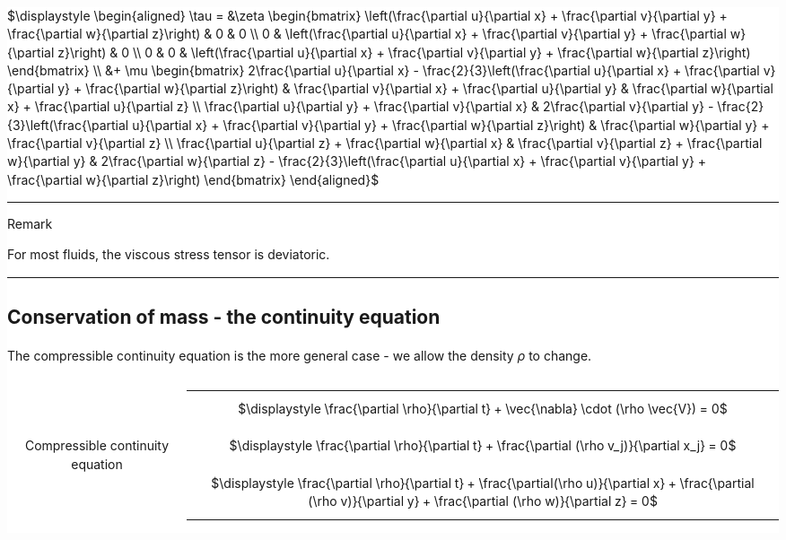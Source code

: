 <td style="text-align: center; padding: 10px;">$\displaystyle \begin{aligned} \tau = &\zeta \begin{bmatrix} \left(\frac{\partial u}{\partial x} + \frac{\partial v}{\partial y} + \frac{\partial w}{\partial z}\right) & 0 & 0 \\ 0 & \left(\frac{\partial u}{\partial x} + \frac{\partial v}{\partial y} + \frac{\partial w}{\partial z}\right) & 0 \\ 0 & 0 & \left(\frac{\partial u}{\partial x} + \frac{\partial v}{\partial y} + \frac{\partial w}{\partial z}\right) \end{bmatrix} \\ &+ \mu \begin{bmatrix} 2\frac{\partial u}{\partial x} - \frac{2}{3}\left(\frac{\partial u}{\partial x} + \frac{\partial v}{\partial y} + \frac{\partial w}{\partial z}\right) & \frac{\partial v}{\partial x} + \frac{\partial u}{\partial y} & \frac{\partial w}{\partial x} + \frac{\partial u}{\partial z} \\ \frac{\partial u}{\partial y} + \frac{\partial v}{\partial x} & 2\frac{\partial v}{\partial y} - \frac{2}{3}\left(\frac{\partial u}{\partial x} + \frac{\partial v}{\partial y} + \frac{\partial w}{\partial z}\right) & \frac{\partial w}{\partial y} + \frac{\partial v}{\partial z} \\ \frac{\partial u}{\partial z} + \frac{\partial w}{\partial x} & \frac{\partial v}{\partial z} + \frac{\partial w}{\partial y} & 2\frac{\partial w}{\partial z} - \frac{2}{3}\left(\frac{\partial u}{\partial x} + \frac{\partial v}{\partial y} + \frac{\partial w}{\partial z}\right) \end{bmatrix} \end{aligned}$</td>
</tr>
</tbody>
</table>
</div>

<hr class="remark-start">
<span class="ballet-fancy">Remark</span>

For most fluids, the viscous stress tensor is deviatoric.
<hr class="remark-end">


## Conservation of mass - the continuity equation

The compressible continuity equation is the more general case - we allow the density $\rho$ to change.
<div style="display: flex; align-items: center; margin-bottom: 40px;">
<div style="flex: 0 0 200px; text-align: center;">
<span class="parisienne-regular">Compressible continuity equation</span>
</div>
<table style="flex: 1; border-collapse: collapse;">
<tbody>
<tr>
<td style="text-align: center; border-bottom: 1px solid white; padding: 10px;">$\displaystyle \frac{\partial \rho}{\partial t} + \vec{\nabla} \cdot (\rho \vec{V}) = 0$</td>
</tr>
<tr>
<td style="text-align: center; border-bottom: 1px solid white; padding: 10px;">$\displaystyle \frac{\partial \rho}{\partial t} + \frac{\partial (\rho v_j)}{\partial x_j} = 0$</td>
</tr>
<tr>
<td style="text-align: center; padding: 10px;">$\displaystyle \frac{\partial \rho}{\partial t} + \frac{\partial(\rho u)}{\partial x} + \frac{\partial (\rho v)}{\partial y} + \frac{\partial (\rho w)}{\partial z} = 0$</td>
</tr>
</tbody>
</table>
</div>

